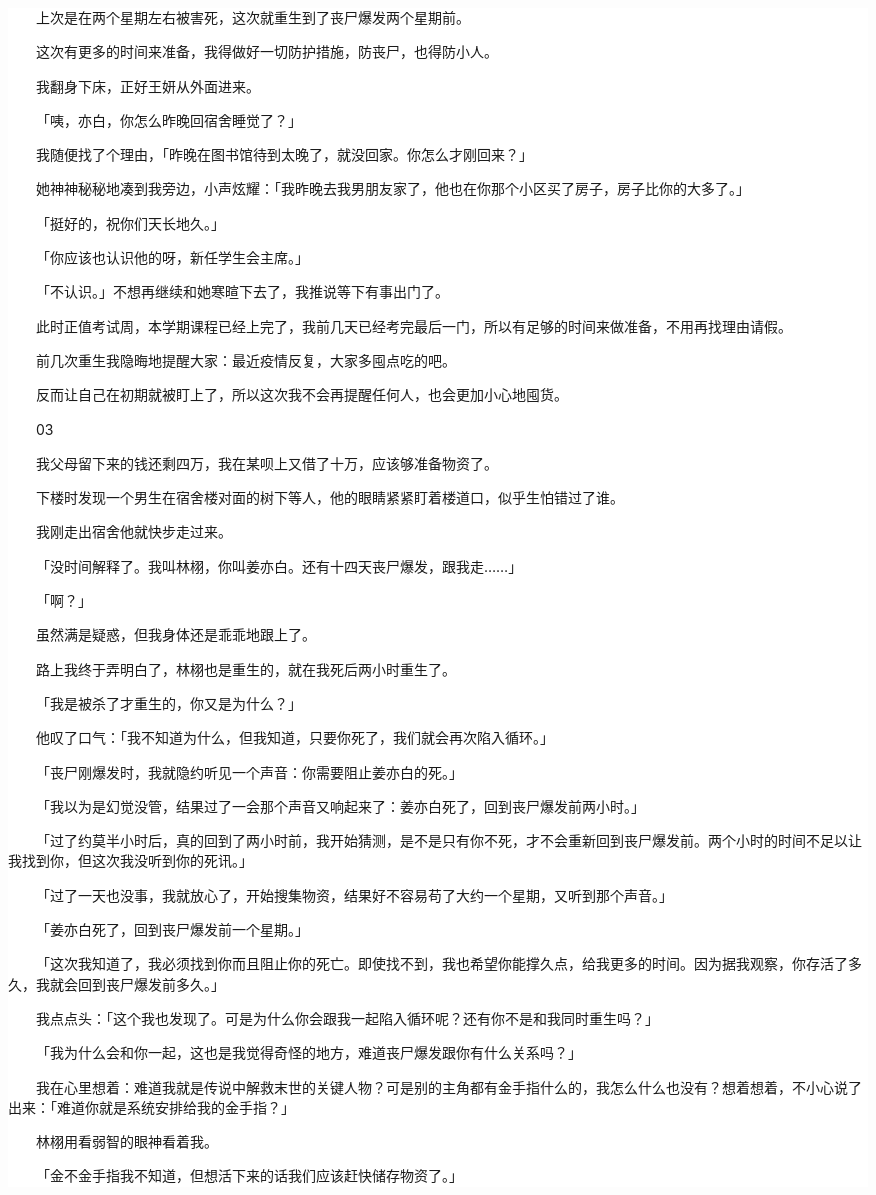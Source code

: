 &emsp;&emsp;上次是在两个星期左右被害死，这次就重生到了丧尸爆发两个星期前。  
  
&emsp;&emsp;这次有更多的时间来准备，我得做好一切防护措施，防丧尸，也得防小人。  
  
&emsp;&emsp;我翻身下床，正好王妍从外面进来。  
  
&emsp;&emsp;「咦，亦白，你怎么昨晚回宿舍睡觉了？」  
  
&emsp;&emsp;我随便找了个理由，「昨晚在图书馆待到太晚了，就没回家。你怎么才刚回来？」  
  
&emsp;&emsp;她神神秘秘地凑到我旁边，小声炫耀：「我昨晚去我男朋友家了，他也在你那个小区买了房子，房子比你的大多了。」  
  
&emsp;&emsp;「挺好的，祝你们天长地久。」  
  
&emsp;&emsp;「你应该也认识他的呀，新任学生会主席。」  
  
&emsp;&emsp;「不认识。」不想再继续和她寒暄下去了，我推说等下有事出门了。  
  
&emsp;&emsp;此时正值考试周，本学期课程已经上完了，我前几天已经考完最后一门，所以有足够的时间来做准备，不用再找理由请假。  
  
&emsp;&emsp;前几次重生我隐晦地提醒大家：最近疫情反复，大家多囤点吃的吧。  
  
&emsp;&emsp;反而让自己在初期就被盯上了，所以这次我不会再提醒任何人，也会更加小心地囤货。  
  
&emsp;&emsp;03  
  
&emsp;&emsp;我父母留下来的钱还剩四万，我在某呗上又借了十万，应该够准备物资了。  
  
&emsp;&emsp;下楼时发现一个男生在宿舍楼对面的树下等人，他的眼睛紧紧盯着楼道口，似乎生怕错过了谁。  
  
&emsp;&emsp;我刚走出宿舍他就快步走过来。  
  
&emsp;&emsp;「没时间解释了。我叫林栩，你叫姜亦白。还有十四天丧尸爆发，跟我走……」  
  
&emsp;&emsp;「啊？」  
  
&emsp;&emsp;虽然满是疑惑，但我身体还是乖乖地跟上了。  
  
&emsp;&emsp;路上我终于弄明白了，林栩也是重生的，就在我死后两小时重生了。  
  
&emsp;&emsp;「我是被杀了才重生的，你又是为什么？」  
  
&emsp;&emsp;他叹了口气：「我不知道为什么，但我知道，只要你死了，我们就会再次陷入循环。」  
  
&emsp;&emsp;「丧尸刚爆发时，我就隐约听见一个声音：你需要阻止姜亦白的死。」  
  
&emsp;&emsp;「我以为是幻觉没管，结果过了一会那个声音又响起来了：姜亦白死了，回到丧尸爆发前两小时。」  
  
&emsp;&emsp;「过了约莫半小时后，真的回到了两小时前，我开始猜测，是不是只有你不死，才不会重新回到丧尸爆发前。两个小时的时间不足以让我找到你，但这次我没听到你的死讯。」  
  
&emsp;&emsp;「过了一天也没事，我就放心了，开始搜集物资，结果好不容易苟了大约一个星期，又听到那个声音。」  
  
&emsp;&emsp;「姜亦白死了，回到丧尸爆发前一个星期。」  
  
&emsp;&emsp;「这次我知道了，我必须找到你而且阻止你的死亡。即使找不到，我也希望你能撑久点，给我更多的时间。因为据我观察，你存活了多久，我就会回到丧尸爆发前多久。」  
  
&emsp;&emsp;我点点头：「这个我也发现了。可是为什么你会跟我一起陷入循环呢？还有你不是和我同时重生吗？」  
  
&emsp;&emsp;「我为什么会和你一起，这也是我觉得奇怪的地方，难道丧尸爆发跟你有什么关系吗？」  
  
&emsp;&emsp;我在心里想着：难道我就是传说中解救末世的关键人物？可是别的主角都有金手指什么的，我怎么什么也没有？想着想着，不小心说了出来：「难道你就是系统安排给我的金手指？」  
  
&emsp;&emsp;林栩用看弱智的眼神看着我。  
  
&emsp;&emsp;「金不金手指我不知道，但想活下来的话我们应该赶快储存物资了。」  
  